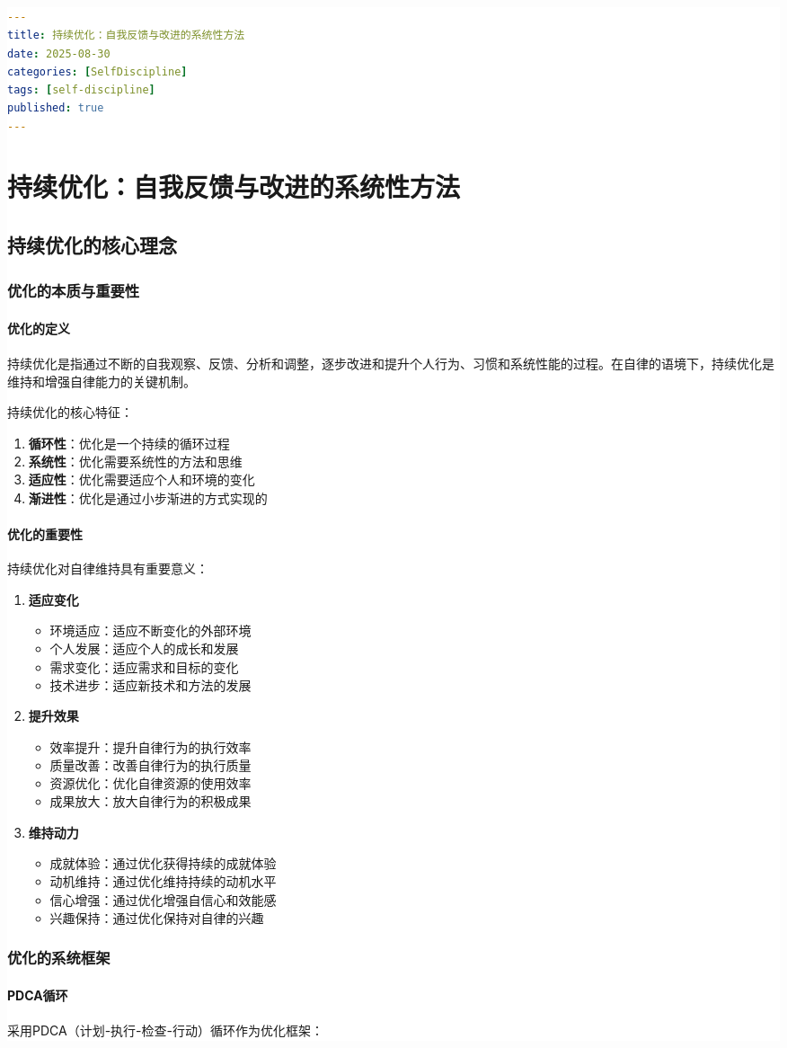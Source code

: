 ```yaml
---
title: 持续优化：自我反馈与改进的系统性方法
date: 2025-08-30
categories: [SelfDiscipline]
tags: [self-discipline]
published: true
---
```


# 持续优化：自我反馈与改进的系统性方法

## 持续优化的核心理念

### 优化的本质与重要性

#### 优化的定义
持续优化是指通过不断的自我观察、反馈、分析和调整，逐步改进和提升个人行为、习惯和系统性能的过程。在自律的语境下，持续优化是维持和增强自律能力的关键机制。

持续优化的核心特征：
1. **循环性**：优化是一个持续的循环过程
2. **系统性**：优化需要系统性的方法和思维
3. **适应性**：优化需要适应个人和环境的变化
4. **渐进性**：优化是通过小步渐进的方式实现的

#### 优化的重要性
持续优化对自律维持具有重要意义：

1. **适应变化**
   - 环境适应：适应不断变化的外部环境
   - 个人发展：适应个人的成长和发展
   - 需求变化：适应需求和目标的变化
   - 技术进步：适应新技术和方法的发展

2. **提升效果**
   - 效率提升：提升自律行为的执行效率
   - 质量改善：改善自律行为的执行质量
   - 资源优化：优化自律资源的使用效率
   - 成果放大：放大自律行为的积极成果

3. **维持动力**
   - 成就体验：通过优化获得持续的成就体验
   - 动机维持：通过优化维持持续的动机水平
   - 信心增强：通过优化增强自信心和效能感
   - 兴趣保持：通过优化保持对自律的兴趣

### 优化的系统框架

#### PDCA循环
采用PDCA（计划-执行-检查-行动）循环作为优化框架：
